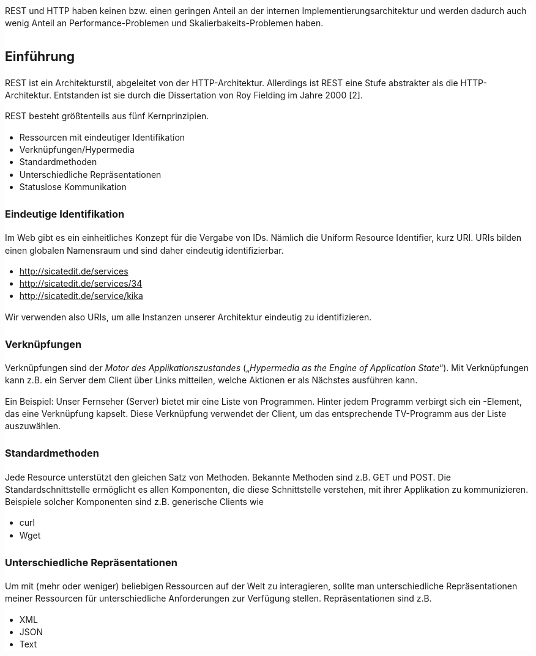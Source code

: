 REST und HTTP haben keinen bzw. einen geringen Anteil an der internen Implementierungsarchitektur und werden dadurch auch wenig Anteil an Performance-Problemen und Skalierbakeits-Problemen haben. 

## Einführung

REST ist ein Architekturstil, abgeleitet von der HTTP-Architektur. Allerdings ist REST eine Stufe abstrakter als die HTTP-Architektur. Entstanden ist sie durch die Dissertation von Roy Fielding im Jahre 2000 [2]. 

REST besteht größtenteils aus fünf Kernprinzipien.

- Ressourcen mit eindeutiger Identifikation
- Verknüpfungen/Hypermedia
- Standardmethoden
- Unterschiedliche Repräsentationen
- Statuslose Kommunikation

### Eindeutige Identifikation

Im Web gibt es ein einheitliches Konzept für die Vergabe von IDs. Nämlich die Uniform Resource Identifier, kurz URI. URIs bilden einen globalen Namensraum und sind daher eindeutig identifizierbar. 

- http://sicatedit.de/services
- http://sicatedit.de/services/34
- http://sicatedit.de/service/kika

Wir verwenden also URIs, um alle Instanzen unserer Architektur eindeutig zu identifizieren. 

### Verknüpfungen

Verknüpfungen sind der *Motor des Applikationszustandes* („*Hypermedia as the Engine of Application State*“). Mit Verknüpfungen kann z.B. ein Server dem Client über Links mitteilen, welche Aktionen er als Nächstes ausführen kann. 

Ein Beispiel: Unser Fernseher (Server) bietet mir eine Liste von Programmen. Hinter jedem Programm verbirgt sich ein <link>-Element, das eine Verknüpfung kapselt. Diese Verknüpfung verwendet der Client, um das entsprechende TV-Programm aus der Liste auszuwählen.

### Standardmethoden

Jede Resource unterstützt den gleichen Satz von Methoden. Bekannte Methoden sind z.B. GET und POST. Die Standardschnittstelle ermöglicht es allen Komponenten, die diese Schnittstelle verstehen, mit ihrer Applikation zu kommunizieren. Beispiele solcher Komponenten sind z.B. generische Clients wie 

- curl
- Wget

### Unterschiedliche Repräsentationen

Um mit (mehr oder weniger) beliebigen Ressourcen auf der Welt zu interagieren, sollte man unterschiedliche Repräsentationen meiner Ressourcen für unterschiedliche Anforderungen zur Verfügung stellen. Repräsentationen sind z.B. 

- XML
- JSON
- Text
